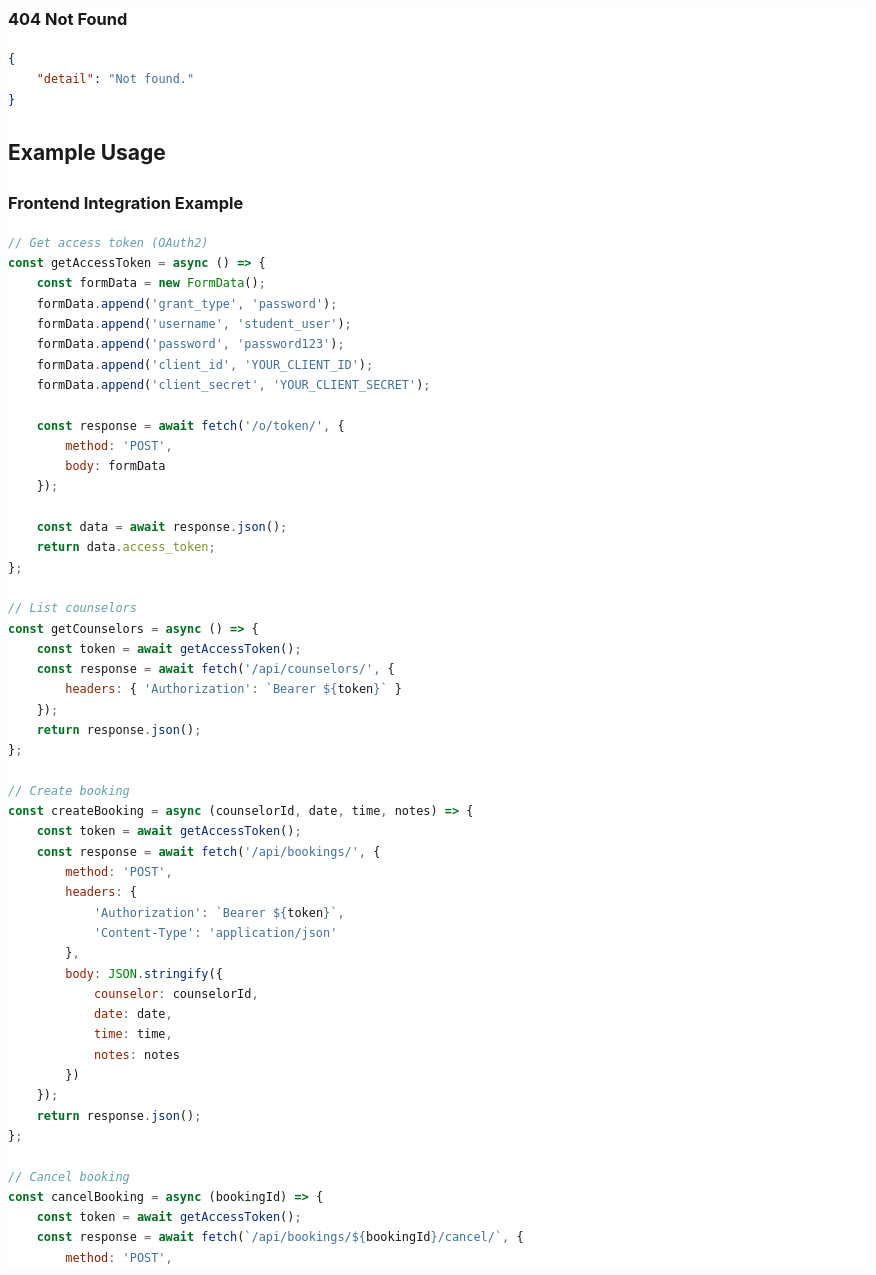### 404 Not Found
```json
{
    "detail": "Not found."
}
```

## Example Usage

### Frontend Integration Example

```javascript
// Get access token (OAuth2)
const getAccessToken = async () => {
    const formData = new FormData();
    formData.append('grant_type', 'password');
    formData.append('username', 'student_user');
    formData.append('password', 'password123');
    formData.append('client_id', 'YOUR_CLIENT_ID');
    formData.append('client_secret', 'YOUR_CLIENT_SECRET');

    const response = await fetch('/o/token/', {
        method: 'POST',
        body: formData
    });
    
    const data = await response.json();
    return data.access_token;
};

// List counselors
const getCounselors = async () => {
    const token = await getAccessToken();
    const response = await fetch('/api/counselors/', {
        headers: { 'Authorization': `Bearer ${token}` }
    });
    return response.json();
};

// Create booking
const createBooking = async (counselorId, date, time, notes) => {
    const token = await getAccessToken();
    const response = await fetch('/api/bookings/', {
        method: 'POST',
        headers: {
            'Authorization': `Bearer ${token}`,
            'Content-Type': 'application/json'
        },
        body: JSON.stringify({
            counselor: counselorId,
            date: date,
            time: time,
            notes: notes
        })
    });
    return response.json();
};

// Cancel booking
const cancelBooking = async (bookingId) => {
    const token = await getAccessToken();
    const response = await fetch(`/api/bookings/${bookingId}/cancel/`, {
        method: 'POST',
```